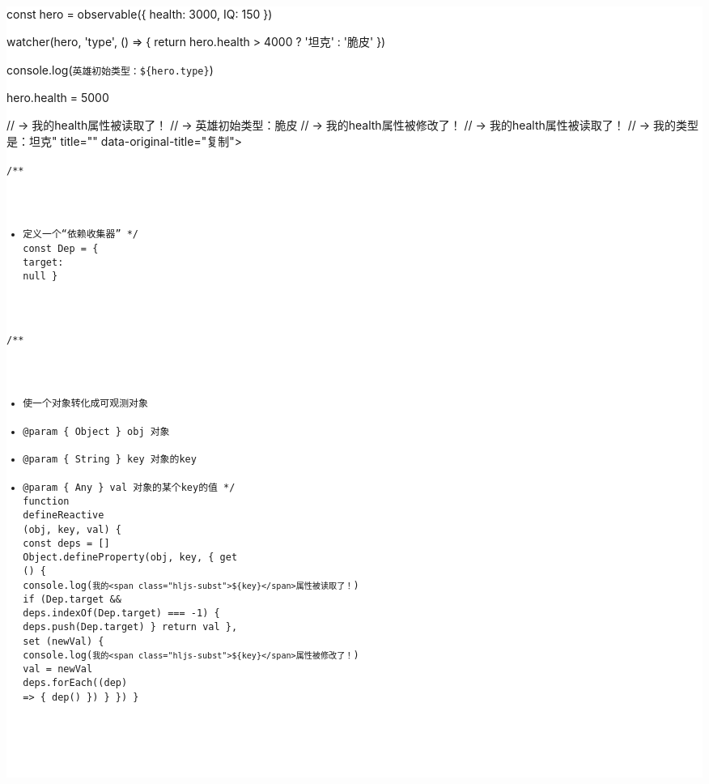 const hero = observable({
  health: 3000,
  IQ: 150
})

watcher(hero, 'type', () => {
  return hero.health > 4000 ? '坦克' : '脆皮'
})

console.log(`英雄初始类型：${hero.type}`)

hero.health = 5000

// -> 我的health属性被读取了！
// -> 英雄初始类型：脆皮
// -> 我的health属性被修改了！
// -> 我的health属性被读取了！
// -> 我的类型是：坦克" title="" data-original-title="复制"></span>
      <span type="button" class="saveToNote code-tool" data-toggle="tooltip" data-placement="top" title="" data-original-title="放进笔记"></span>
      </div>
      </div><pre class="javascript hljs"><code class="javascript"><span class="hljs-comment">/**
 * 定义一个“依赖收集器”
 */</span>
<span class="hljs-keyword">const</span> Dep = {
  <span class="hljs-attr">target</span>: <span class="hljs-literal">null</span>
}

<span class="hljs-comment">/**
 * 使一个对象转化成可观测对象
 * @param { Object } obj 对象
 * @param { String } key 对象的key
 * @param { Any } val 对象的某个key的值
 */</span>
<span class="hljs-function"><span class="hljs-keyword">function</span> <span class="hljs-title">defineReactive</span> (<span class="hljs-params">obj, key, val</span>) </span>{
  <span class="hljs-keyword">const</span> deps = []
  <span class="hljs-built_in">Object</span>.defineProperty(obj, key, {
    get () {
      <span class="hljs-built_in">console</span>.log(<span class="hljs-string">`我的<span class="hljs-subst">${key}</span>属性被读取了！`</span>)
      <span class="hljs-keyword">if</span> (Dep.target &amp;&amp; deps.indexOf(Dep.target) === <span class="hljs-number">-1</span>) {
        deps.push(Dep.target)
      }
      <span class="hljs-keyword">return</span> val
    },
    set (newVal) {
      <span class="hljs-built_in">console</span>.log(<span class="hljs-string">`我的<span class="hljs-subst">${key}</span>属性被修改了！`</span>)
      val = newVal
      deps.forEach(<span class="hljs-function">(<span class="hljs-params">dep</span>) =&gt;</span> {
        dep()
      })
    }
  })
}

